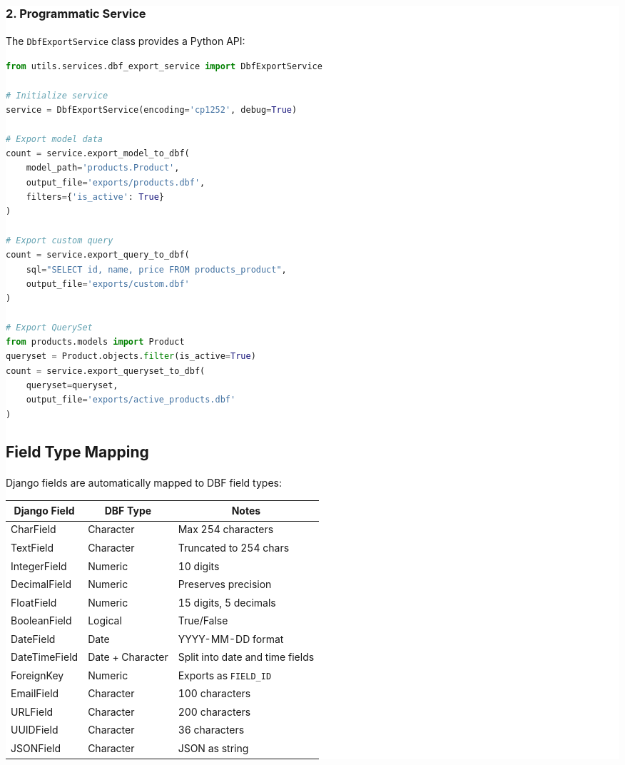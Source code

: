 ### 2. Programmatic Service

The `DbfExportService` class provides a Python API:

```python
from utils.services.dbf_export_service import DbfExportService

# Initialize service
service = DbfExportService(encoding='cp1252', debug=True)

# Export model data
count = service.export_model_to_dbf(
    model_path='products.Product',
    output_file='exports/products.dbf',
    filters={'is_active': True}
)

# Export custom query
count = service.export_query_to_dbf(
    sql="SELECT id, name, price FROM products_product",
    output_file='exports/custom.dbf'
)

# Export QuerySet
from products.models import Product
queryset = Product.objects.filter(is_active=True)
count = service.export_queryset_to_dbf(
    queryset=queryset,
    output_file='exports/active_products.dbf'
)
```

## Field Type Mapping

Django fields are automatically mapped to DBF field types:

| Django Field | DBF Type | Notes |
|--------------|----------|-------|
| CharField | Character | Max 254 characters |
| TextField | Character | Truncated to 254 chars |
| IntegerField | Numeric | 10 digits |
| DecimalField | Numeric | Preserves precision |
| FloatField | Numeric | 15 digits, 5 decimals |
| BooleanField | Logical | True/False |
| DateField | Date | YYYY-MM-DD format |
| DateTimeField | Date + Character | Split into date and time fields |
| ForeignKey | Numeric | Exports as `FIELD_ID` |
| EmailField | Character | 100 characters |
| URLField | Character | 200 characters |
| UUIDField | Character | 36 characters |
| JSONField | Character | JSON as string |
